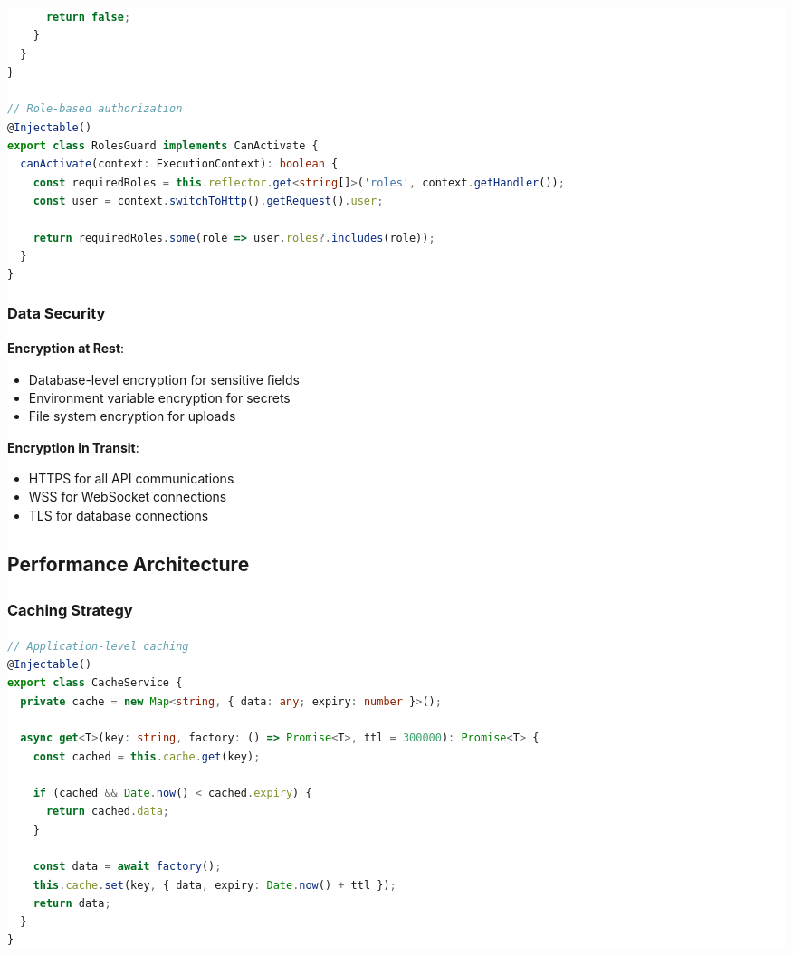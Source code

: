 ```typescript
      return false;
    }
  }
}

// Role-based authorization
@Injectable()
export class RolesGuard implements CanActivate {
  canActivate(context: ExecutionContext): boolean {
    const requiredRoles = this.reflector.get<string[]>('roles', context.getHandler());
    const user = context.switchToHttp().getRequest().user;
    
    return requiredRoles.some(role => user.roles?.includes(role));
  }
}
```

### Data Security

**Encryption at Rest**:
- Database-level encryption for sensitive fields
- Environment variable encryption for secrets
- File system encryption for uploads

**Encryption in Transit**:
- HTTPS for all API communications
- WSS for WebSocket connections
- TLS for database connections

## Performance Architecture

### Caching Strategy

```typescript
// Application-level caching
@Injectable()
export class CacheService {
  private cache = new Map<string, { data: any; expiry: number }>();
  
  async get<T>(key: string, factory: () => Promise<T>, ttl = 300000): Promise<T> {
    const cached = this.cache.get(key);
    
    if (cached && Date.now() < cached.expiry) {
      return cached.data;
    }
    
    const data = await factory();
    this.cache.set(key, { data, expiry: Date.now() + ttl });
    return data;
  }
}
```
